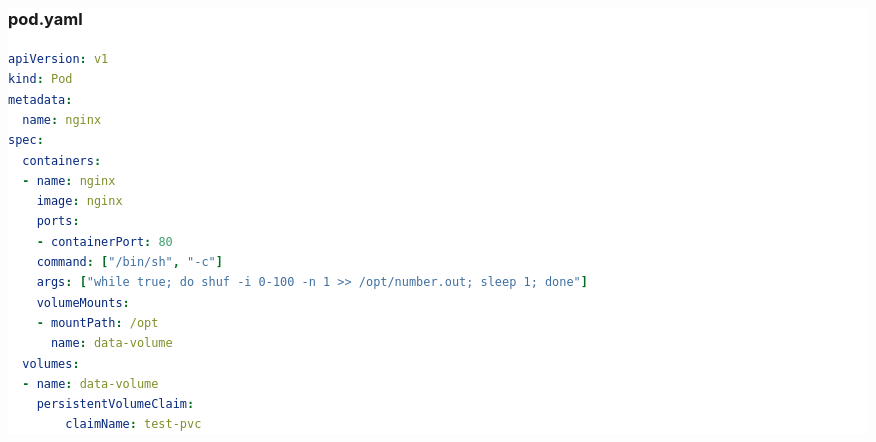 

### pod.yaml
```yml
apiVersion: v1
kind: Pod
metadata:
  name: nginx
spec:
  containers:
  - name: nginx
    image: nginx
    ports:
    - containerPort: 80
    command: ["/bin/sh", "-c"]
    args: ["while true; do shuf -i 0-100 -n 1 >> /opt/number.out; sleep 1; done"]
    volumeMounts:
    - mountPath: /opt
      name: data-volume
  volumes:
  - name: data-volume
    persistentVolumeClaim:
        claimName: test-pvc
```
